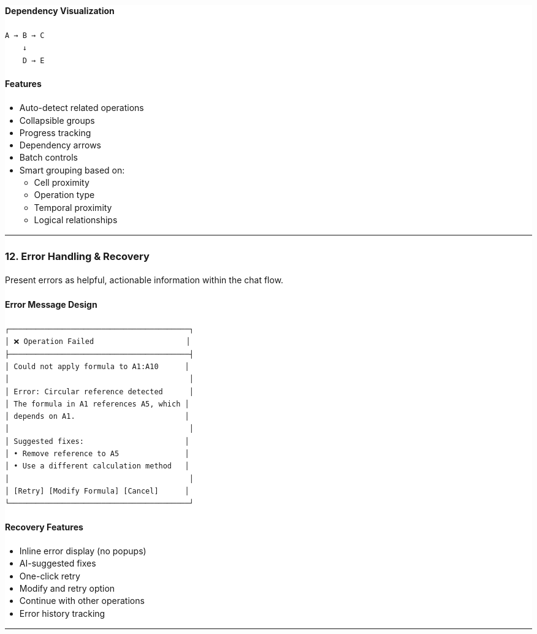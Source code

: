 #### Dependency Visualization
```
A → B → C
    ↓
    D → E
```

#### Features
- Auto-detect related operations
- Collapsible groups
- Progress tracking
- Dependency arrows
- Batch controls
- Smart grouping based on:
  - Cell proximity
  - Operation type
  - Temporal proximity
  - Logical relationships

---

### 12. **Error Handling & Recovery**

Present errors as helpful, actionable information within the chat flow.

#### Error Message Design
```
┌─────────────────────────────────────────┐
│ ❌ Operation Failed                     │
├─────────────────────────────────────────┤
│ Could not apply formula to A1:A10      │
│                                         │
│ Error: Circular reference detected      │
│ The formula in A1 references A5, which │
│ depends on A1.                         │
│                                         │
│ Suggested fixes:                       │
│ • Remove reference to A5               │
│ • Use a different calculation method   │
│                                         │
│ [Retry] [Modify Formula] [Cancel]      │
└─────────────────────────────────────────┘
```

#### Recovery Features
- Inline error display (no popups)
- AI-suggested fixes
- One-click retry
- Modify and retry option
- Continue with other operations
- Error history tracking

---
